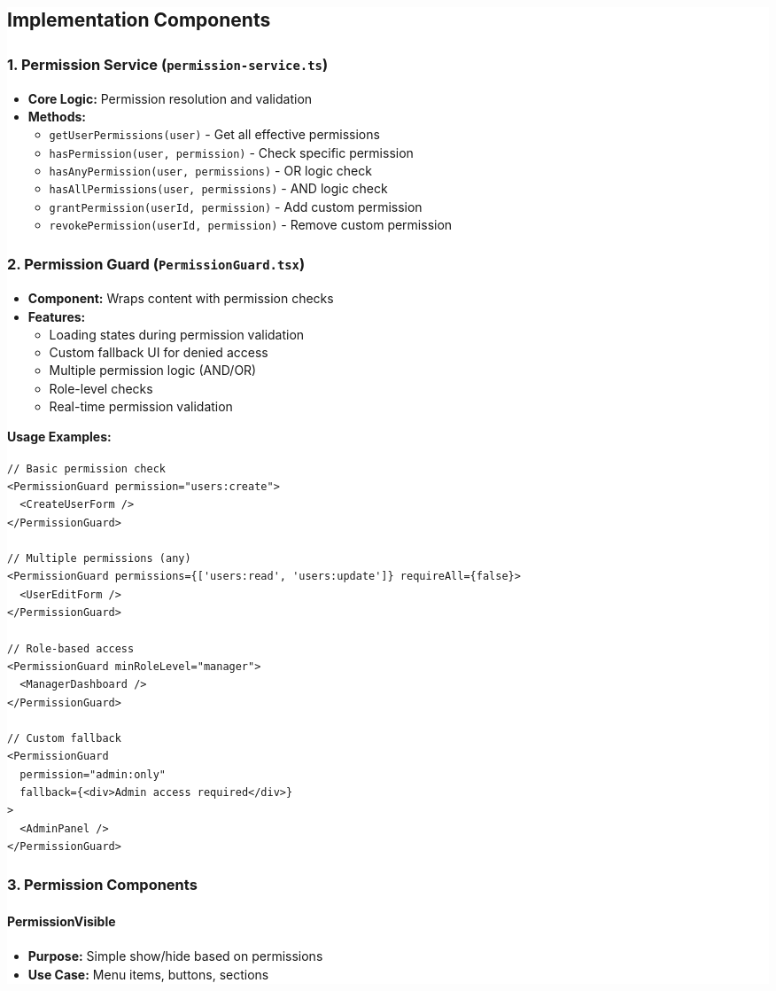 ## Implementation Components

### 1. Permission Service (`permission-service.ts`)
- **Core Logic:** Permission resolution and validation
- **Methods:**
  - `getUserPermissions(user)` - Get all effective permissions
  - `hasPermission(user, permission)` - Check specific permission
  - `hasAnyPermission(user, permissions)` - OR logic check
  - `hasAllPermissions(user, permissions)` - AND logic check
  - `grantPermission(userId, permission)` - Add custom permission
  - `revokePermission(userId, permission)` - Remove custom permission

### 2. Permission Guard (`PermissionGuard.tsx`)
- **Component:** Wraps content with permission checks
- **Features:**
  - Loading states during permission validation
  - Custom fallback UI for denied access
  - Multiple permission logic (AND/OR)
  - Role-level checks
  - Real-time permission validation

**Usage Examples:**
```tsx
// Basic permission check
<PermissionGuard permission="users:create">
  <CreateUserForm />
</PermissionGuard>

// Multiple permissions (any)
<PermissionGuard permissions={['users:read', 'users:update']} requireAll={false}>
  <UserEditForm />
</PermissionGuard>

// Role-based access
<PermissionGuard minRoleLevel="manager">
  <ManagerDashboard />
</PermissionGuard>

// Custom fallback
<PermissionGuard 
  permission="admin:only"
  fallback={<div>Admin access required</div>}
>
  <AdminPanel />
</PermissionGuard>
```

### 3. Permission Components

#### PermissionVisible
- **Purpose:** Simple show/hide based on permissions
- **Use Case:** Menu items, buttons, sections
